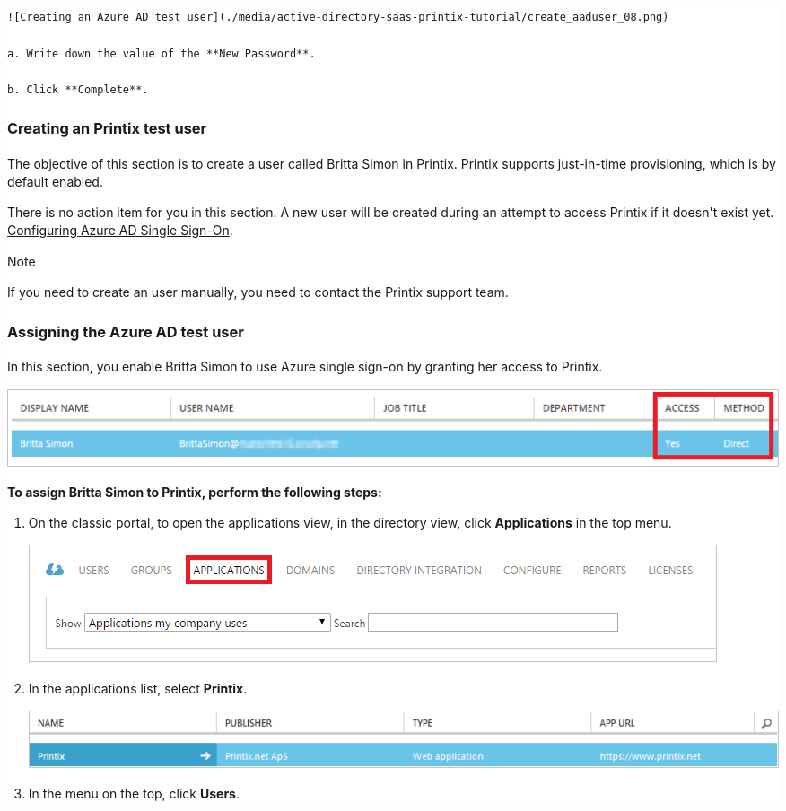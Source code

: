     ![Creating an Azure AD test user](./media/active-directory-saas-printix-tutorial/create_aaduser_08.png) 
   
    a. Write down the value of the **New Password**.
   
    b. Click **Complete**.   

### Creating an Printix test user
The objective of this section is to create a user called Britta Simon in Printix. Printix supports just-in-time provisioning, which is by default enabled.

There is no action item for you in this section. A new user will be created during an attempt to access Printix if it doesn't exist yet. [Configuring Azure AD Single Sign-On](#configuring-azure-ad-single-single-sign-on).

> [!NOTE]
> If you need to create an user manually, you need to contact the Printix support team.
> 
> 

### Assigning the Azure AD test user
In this section, you enable Britta Simon to use Azure single sign-on by granting her access to Printix.

![Assign User][200] 

**To assign Britta Simon to Printix, perform the following steps:**

1. On the classic portal, to open the applications view, in the directory view, click **Applications** in the top menu.
   
    ![Assign User][201] 
2. In the applications list, select **Printix**.
   
    ![Configure Single Sign-On](./media/active-directory-saas-printix-tutorial/tutorial_printix_50.png) 
3. In the menu on the top, click **Users**.
   

[1]: ./media/active-directory-saas-printix-tutorial/tutorial_general_01.png
[2]: ./media/active-directory-saas-printix-tutorial/tutorial_general_02.png
[3]: ./media/active-directory-saas-printix-tutorial/tutorial_general_03.png
[4]: ./media/active-directory-saas-printix-tutorial/tutorial_general_04.png
[6]: ./media/active-directory-saas-printix-tutorial/tutorial_general_05.png
[10]: ./media/active-directory-saas-printix-tutorial/tutorial_general_06.png
[11]: ./media/active-directory-saas-printix-tutorial/tutorial_general_07.png
[20]: ./media/active-directory-saas-printix-tutorial/tutorial_general_100.png
[200]: ./media/active-directory-saas-printix-tutorial/tutorial_general_200.png
[201]: ./media/active-directory-saas-printix-tutorial/tutorial_general_201.png
[203]: ./media/active-directory-saas-printix-tutorial/tutorial_general_203.png
[204]: ./media/active-directory-saas-printix-tutorial/tutorial_general_204.png
[205]: ./media/active-directory-saas-printix-tutorial/tutorial_general_205.png